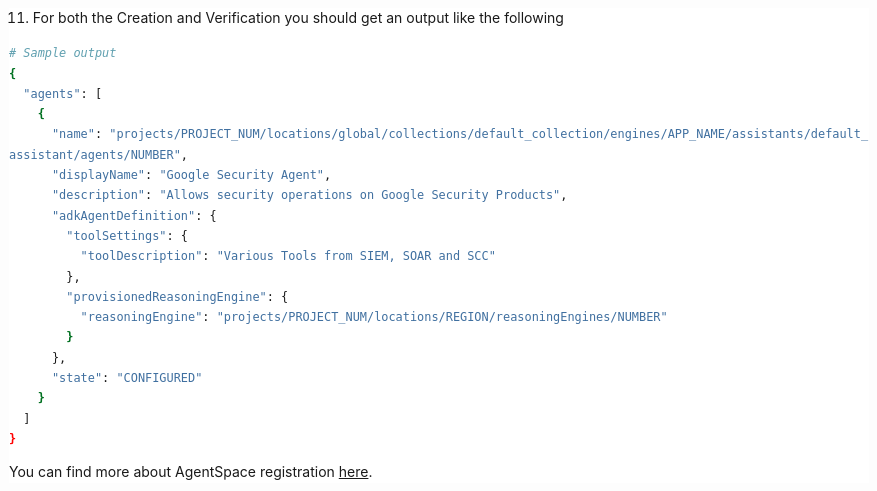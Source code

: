 11. For both the Creation and Verification you should get an output like the following

```bash
# Sample output
{
  "agents": [
    {
      "name": "projects/PROJECT_NUM/locations/global/collections/default_collection/engines/APP_NAME/assistants/default_assistant/agents/NUMBER",
      "displayName": "Google Security Agent",
      "description": "Allows security operations on Google Security Products",
      "adkAgentDefinition": {
        "toolSettings": {
          "toolDescription": "Various Tools from SIEM, SOAR and SCC"
        },
        "provisionedReasoningEngine": {
          "reasoningEngine": "projects/PROJECT_NUM/locations/REGION/reasoningEngines/NUMBER"
        }
      },
      "state": "CONFIGURED"
    }
  ]
}

```

You can find more about AgentSpace registration [here](https://cloud.google.com/agentspace/agentspace-enterprise/docs/assistant#create-assistant-existing-app).



